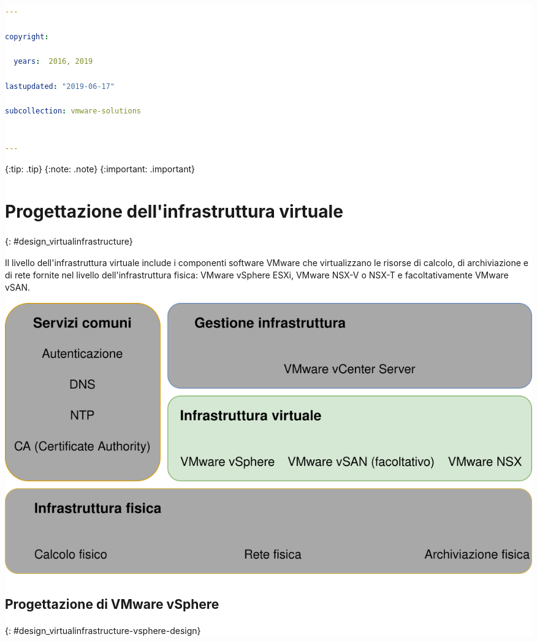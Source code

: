 ```yaml
---

copyright:

  years:  2016, 2019

lastupdated: "2019-06-17"

subcollection: vmware-solutions


---
```


{:tip: .tip}
{:note: .note}
{:important: .important}

# Progettazione dell'infrastruttura virtuale
{: #design_virtualinfrastructure}

Il livello dell'infrastruttura virtuale include i componenti software VMware che virtualizzano le risorse di calcolo, di archiviazione e di rete fornite nel livello dell'infrastruttura fisica: VMware vSphere ESXi, VMware NSX-V o NSX-T e facoltativamente VMware vSAN.

![Infrastruttura virtuale](../../images/vcsv4radiagrams-ra-virtinfra.svg "Infrastruttura virtuale")

## Progettazione di VMware vSphere
{: #design_virtualinfrastructure-vsphere-design}
